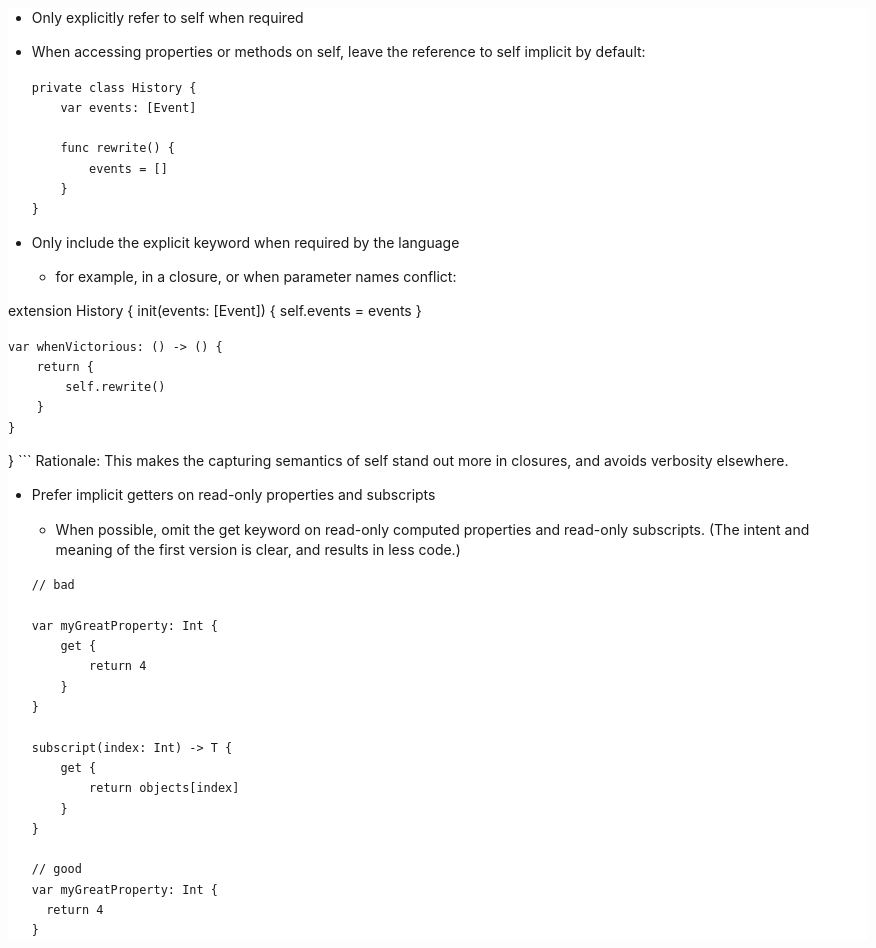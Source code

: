 * Only explicitly refer to self when required

* When accessing properties or methods on self, leave the reference to self implicit by default:

	```
	private class History {
    	var events: [Event]

   	 	func rewrite() {
        	events = []
    	}
	}

	```

* Only include the explicit keyword when required by the language
	* for example, in a closure, or when parameter names conflict:

	```
extension History {
    init(events: [Event]) {
        self.events = events
    }

    var whenVictorious: () -> () {
        return {
            self.rewrite()
        }
    }
}
	```
Rationale: This makes the capturing semantics of self stand out more in closures, and avoids verbosity elsewhere.

* Prefer implicit getters on read-only properties and subscripts

	* When possible, omit the get keyword on read-only computed properties and read-only subscripts. (The intent and meaning of the first version is clear, and results in less code.)

	```
	// bad

	var myGreatProperty: Int {
	    get {
	        return 4
	    }
	}

	subscript(index: Int) -> T {
	    get {
	        return objects[index]
	    }
	}

	// good
	var myGreatProperty: Int {
   	  return 4
	}
